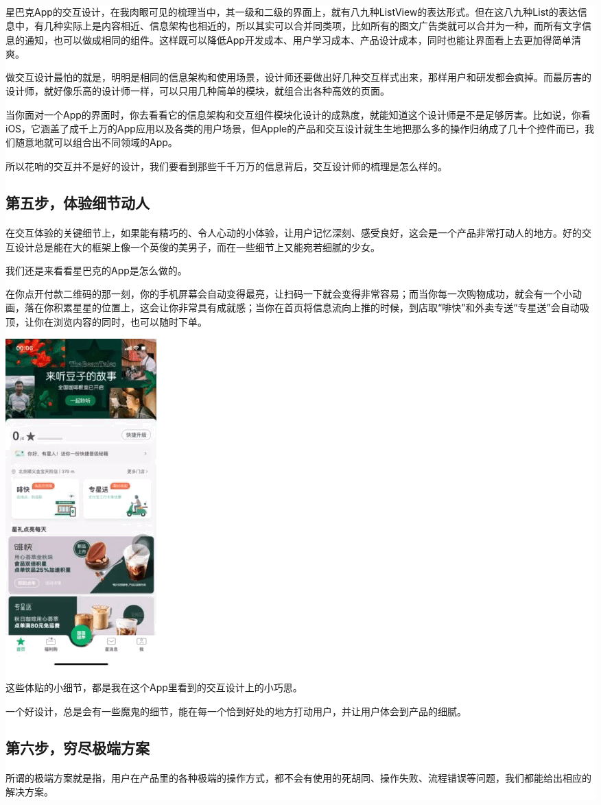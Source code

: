星巴克App的交互设计，在我肉眼可见的梳理当中，其一级和二级的界面上，就有八九种ListView的表达形式。但在这八九种List的表达信息中，有几种实际上是内容相近、信息架构也相近的，所以其实可以合并同类项，比如所有的图文广告类就可以合并为一种，而所有文字信息的通知，也可以做成相同的组件。这样既可以降低App开发成本、用户学习成本、产品设计成本，同时也能让界面看上去更加得简单清爽。

做交互设计最怕的就是，明明是相同的信息架构和使用场景，设计师还要做出好几种交互样式出来，那样用户和研发都会疯掉。而最厉害的设计师，就好像乐高的设计师一样，可以只用几种简单的模块，就组合出各种高效的页面。

当你面对一个App的界面时，你去看看它的信息架构和交互组件模块化设计的成熟度，就能知道这个设计师是不是足够厉害。比如说，你看iOS，它涵盖了成千上万的App应用以及各类的用户场景，但Apple的产品和交互设计就生生地把那么多的操作归纳成了几十个控件而已，我们随意地就可以组合出不同领域的App。

所以花哨的交互并不是好的设计，我们要看到那些千千万万的信息背后，交互设计师的梳理是怎么样的。

## 第五步，体验细节动人

在交互体验的关键细节上，如果能有精巧的、令人心动的小体验，让用户记忆深刻、感受良好，这会是一个产品非常打动人的地方。好的交互设计总是能在大的框架上像一个英俊的美男子，而在一些细节上又能宛若细腻的少女。

我们还是来看看星巴克的App是怎么做的。

在你点开付款二维码的那一刻，你的手机屏幕会自动变得最亮，让扫码一下就会变得非常容易；而当你每一次购物成功，就会有一个小动画，落在你积累星星的位置上，这会让你非常具有成就感；当你在首页将信息流向上推的时候，到店取“啡快”和外卖专送“专星送”会自动吸顶，让你在浏览内容的同时，也可以随时下单。

![](./httpsstatic001geekbangorgresourceimage062e0668c0fdbac16a71126629a7175fa22e.gif)

这些体贴的小细节，都是我在这个App里看到的交互设计上的小巧思。

一个好设计，总是会有一些魔鬼的细节，能在每一个恰到好处的地方打动用户，并让用户体会到产品的细腻。

## 第六步，穷尽极端方案

所谓的极端方案就是指，用户在产品里的各种极端的操作方式，都不会有使用的死胡同、操作失败、流程错误等问题，我们都能给出相应的解决方案。
